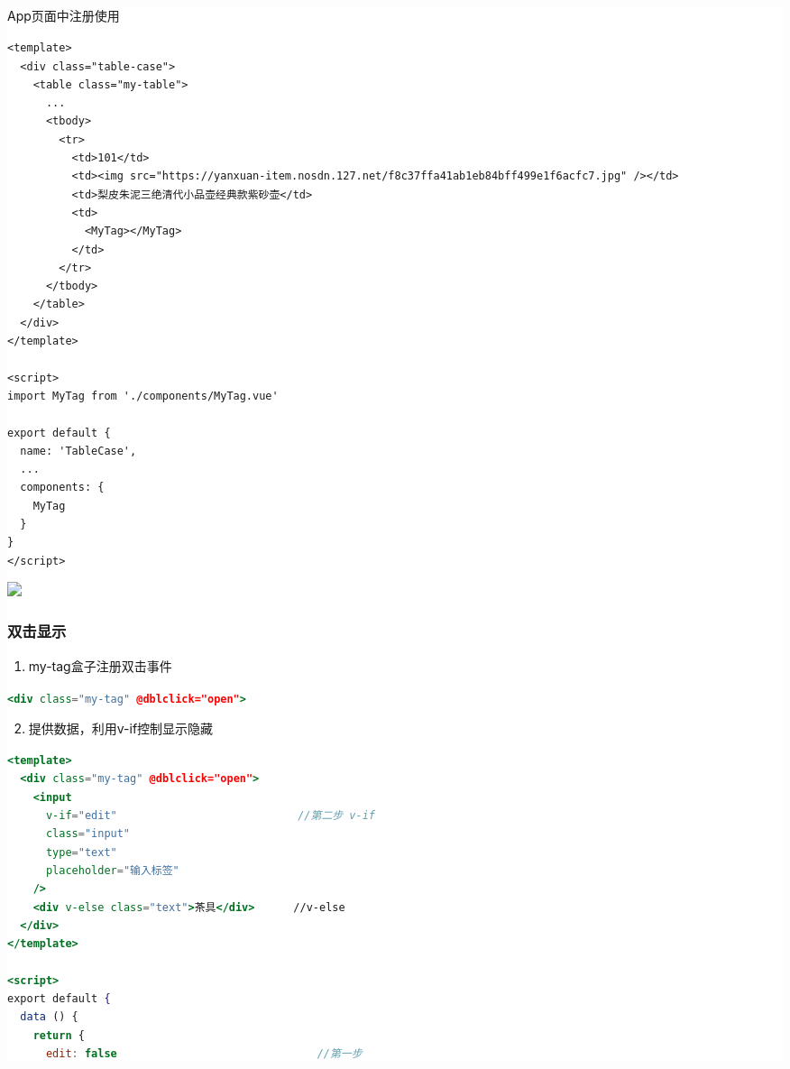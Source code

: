 App页面中注册使用

```vue
<template>
  <div class="table-case">
    <table class="my-table">
      ...
      <tbody>
        <tr>
          <td>101</td>
          <td><img src="https://yanxuan-item.nosdn.127.net/f8c37ffa41ab1eb84bff499e1f6acfc7.jpg" /></td>
          <td>梨皮朱泥三绝清代小品壶经典款紫砂壶</td>
          <td>
            <MyTag></MyTag>
          </td>
        </tr>
      </tbody>
    </table>
  </div>
</template>

<script>
import MyTag from './components/MyTag.vue'

export default {
  name: 'TableCase',
  ...
  components: {
    MyTag
  }
}
</script>
```



![](C:/Users/ASUS/Desktop/wb/web前端知识笔记~/images/mytag1.png)

### 双击显示

1. my-tag盒子注册双击事件

```jsx
<div class="my-tag" @dblclick="open">
```

2. 提供数据，利用v-if控制显示隐藏

```jsx
<template>
  <div class="my-tag" @dblclick="open">
    <input
      v-if="edit"                            //第二步 v-if
      class="input"
      type="text"
      placeholder="输入标签"
    />
    <div v-else class="text">茶具</div>      //v-else
  </div>
</template>

<script>
export default {
  data () {
    return {
      edit: false                               //第一步
```